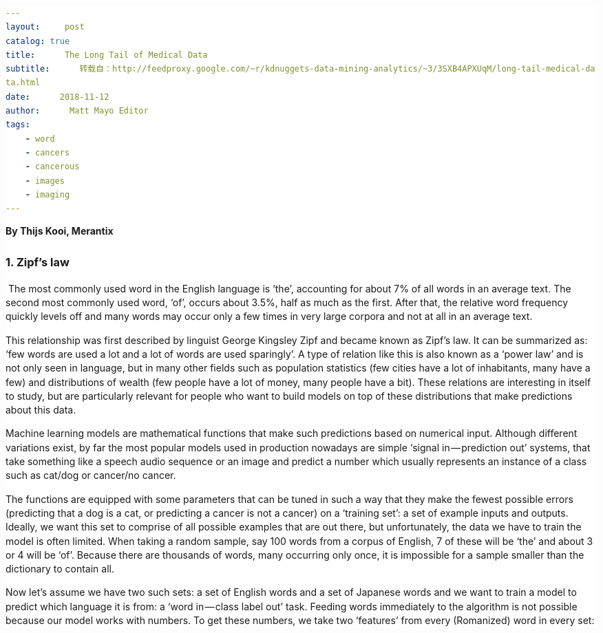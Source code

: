 ```yaml
---
layout:     post
catalog: true
title:      The Long Tail of Medical Data
subtitle:      转载自：http://feedproxy.google.com/~r/kdnuggets-data-mining-analytics/~3/3SXB4APXUqM/long-tail-medical-data.html
date:      2018-11-12
author:      Matt Mayo Editor
tags:
    - word
    - cancers
    - cancerous
    - images
    - imaging
---
```


**By Thijs Kooi, Merantix**

### **1. Zipf’s law**

 The most commonly used word in the English language is ‘the’, accounting for about 7% of all words in an average text. The second most commonly used word, ‘of’, occurs about 3.5%, half as much as the first. After that, the relative word frequency quickly levels off and many words may occur only a few times in very large corpora and not at all in an average text.

This relationship was first described by linguist George Kingsley Zipf and became known as Zipf’s law. It can be summarized as: ‘few words are used a lot and a lot of words are used sparingly’. A type of relation like this is also known as a ‘power law’ and is not only seen in language, but in many other fields such as population statistics (few cities have a lot of inhabitants, many have a few) and distributions of wealth (few people have a lot of money, many people have a bit). These relations are interesting in itself to study, but are particularly relevant for people who want to build models on top of these distributions that make predictions about this data.

Machine learning models are mathematical functions that make such predictions based on numerical input. Although different variations exist, by far the most popular models used in production nowadays are simple ‘signal in — prediction out’ systems, that take something like a speech audio sequence or an image and predict a number which usually represents an instance of a class such as cat/dog or cancer/no cancer.

The functions are equipped with some parameters that can be tuned in such a way that they make the fewest possible errors (predicting that a dog is a cat, or predicting a cancer is not a cancer) on a ‘training set’: a set of example inputs and outputs. Ideally, we want this set to comprise of all possible examples that are out there, but unfortunately, the data we have to train the model is often limited. When taking a random sample, say 100 words from a corpus of English, 7 of these will be ‘the’ and about 3 or 4 will be ‘of’. Because there are thousands of words, many occurring only once, it is impossible for a sample smaller than the dictionary to contain all.

Now let’s assume we have two such sets: a set of English words and a set of Japanese words and we want to train a model to predict which language it is from: a ‘word in — class label out’ task. Feeding words immediately to the algorithm is not possible because our model works with numbers. To get these numbers, we take two ‘features’ from every (Romanized) word in every set:
